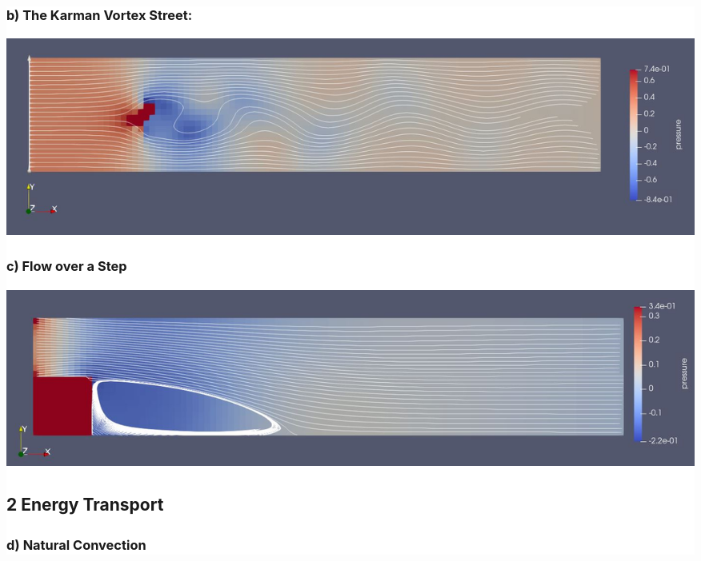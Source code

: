 ### b) The Karman Vortex Street:

<img src = "docs/img/KarmanVortexStreet.JPG" >

### c) Flow over a Step

<img src = "docs/img/FlowOverAStep.JPG" >

## 2 Energy Transport

### d) Natural Convection
